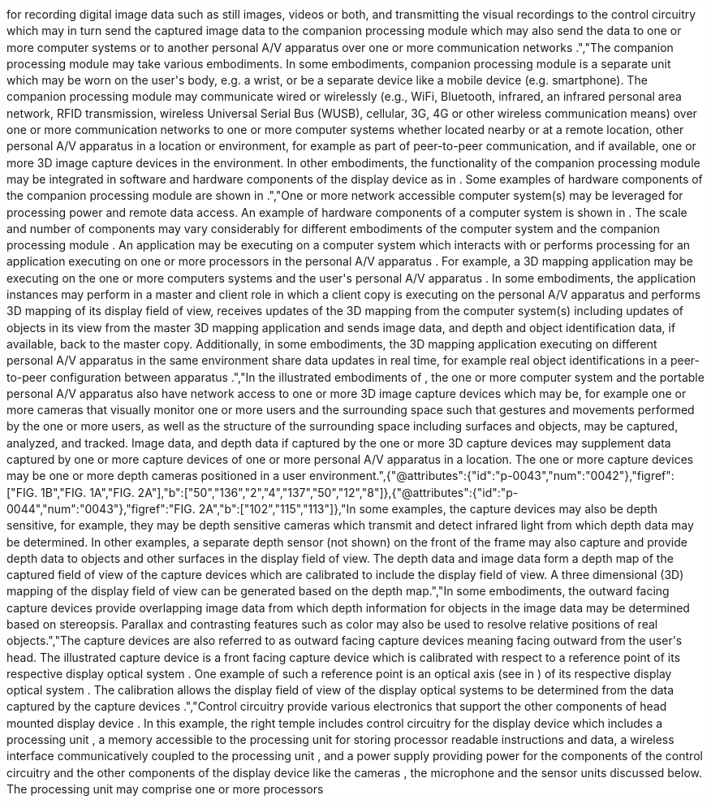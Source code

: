 for recording digital image data such as still images, videos or both, and transmitting the visual recordings to the control circuitry  which may in turn send the captured image data to the companion processing module  which may also send the data to one or more computer systems  or to another personal A\/V apparatus over one or more communication networks .","The companion processing module  may take various embodiments. In some embodiments, companion processing module  is a separate unit which may be worn on the user's body, e.g. a wrist, or be a separate device like a mobile device (e.g. smartphone). The companion processing module  may communicate wired or wirelessly (e.g., WiFi, Bluetooth, infrared, an infrared personal area network, RFID transmission, wireless Universal Serial Bus (WUSB), cellular, 3G, 4G or other wireless communication means) over one or more communication networks  to one or more computer systems  whether located nearby or at a remote location, other personal A\/V apparatus  in a location or environment, for example as part of peer-to-peer communication, and if available, one or more 3D image capture devices  in the environment. In other embodiments, the functionality of the companion processing module  may be integrated in software and hardware components of the display device  as in . Some examples of hardware components of the companion processing module  are shown in .","One or more network accessible computer system(s)  may be leveraged for processing power and remote data access. An example of hardware components of a computer system  is shown in . The scale and number of components may vary considerably for different embodiments of the computer system  and the companion processing module . An application may be executing on a computer system  which interacts with or performs processing for an application executing on one or more processors in the personal A\/V apparatus . For example, a 3D mapping application may be executing on the one or more computers systems  and the user's personal A\/V apparatus . In some embodiments, the application instances may perform in a master and client role in which a client copy is executing on the personal A\/V apparatus  and performs 3D mapping of its display field of view, receives updates of the 3D mapping from the computer system(s)  including updates of objects in its view from the master 3D mapping application and sends image data, and depth and object identification data, if available, back to the master copy. Additionally, in some embodiments, the 3D mapping application executing on different personal A\/V apparatus  in the same environment share data updates in real time, for example real object identifications in a peer-to-peer configuration between apparatus .","In the illustrated embodiments of , the one or more computer system  and the portable personal A\/V apparatus  also have network access to one or more 3D image capture devices  which may be, for example one or more cameras that visually monitor one or more users and the surrounding space such that gestures and movements performed by the one or more users, as well as the structure of the surrounding space including surfaces and objects, may be captured, analyzed, and tracked. Image data, and depth data if captured by the one or more 3D capture devices  may supplement data captured by one or more capture devices  of one or more personal A\/V apparatus  in a location. The one or more capture devices  may be one or more depth cameras positioned in a user environment.",{"@attributes":{"id":"p-0043","num":"0042"},"figref":["FIG. 1B","FIG. 1A","FIG. 2A"],"b":["50","136","2","4","137","50","12","8"]},{"@attributes":{"id":"p-0044","num":"0043"},"figref":"FIG. 2A","b":["102","115","113"]},"In some examples, the capture devices  may also be depth sensitive, for example, they may be depth sensitive cameras which transmit and detect infrared light from which depth data may be determined. In other examples, a separate depth sensor (not shown) on the front of the frame  may also capture and provide depth data to objects and other surfaces in the display field of view. The depth data and image data form a depth map of the captured field of view of the capture devices  which are calibrated to include the display field of view. A three dimensional (3D) mapping of the display field of view can be generated based on the depth map.","In some embodiments, the outward facing capture devices  provide overlapping image data from which depth information for objects in the image data may be determined based on stereopsis. Parallax and contrasting features such as color may also be used to resolve relative positions of real objects.","The capture devices  are also referred to as outward facing capture devices meaning facing outward from the user's head. The illustrated capture device is a front facing capture device which is calibrated with respect to a reference point of its respective display optical system . One example of such a reference point is an optical axis (see  in ) of its respective display optical system . The calibration allows the display field of view of the display optical systems  to be determined from the data captured by the capture devices .","Control circuitry  provide various electronics that support the other components of head mounted display device . In this example, the right temple  includes control circuitry  for the display device  which includes a processing unit , a memory  accessible to the processing unit  for storing processor readable instructions and data, a wireless interface  communicatively coupled to the processing unit , and a power supply  providing power for the components of the control circuitry  and the other components of the display device  like the cameras , the microphone  and the sensor units discussed below. The processing unit  may comprise one or more processors